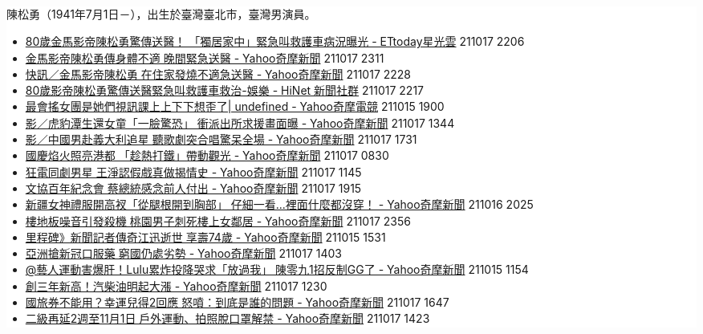 陳松勇（1941年7月1日－），出生於臺灣臺北市，臺灣男演員。
- [80歲金馬影帝陳松勇驚傳送醫！ 「獨居家中」緊急叫救護車病況曝光 - ETtoday星光雲](https://star.ettoday.net/news/2103443 "80歲金馬影帝陳松勇驚傳送醫！ 「獨居家中」緊急叫救護車病況曝光 - ETtoday星光雲") 211017 2206
- [金馬影帝陳松勇傳身體不適 晚間緊急送醫 - Yahoo奇摩新聞](https://tw.news.yahoo.com/%E9%87%91%E9%A6%AC%E5%BD%B1%E5%B8%9D%E9%99%B3%E6%9D%BE%E5%8B%87%E5%82%B3%E8%BA%AB%E9%AB%94%E4%B8%8D%E9%81%A9-%E6%99%9A%E9%96%93%E7%B7%8A%E6%80%A5%E9%80%81%E9%86%AB-151112889.html "金馬影帝陳松勇傳身體不適 晚間緊急送醫 - Yahoo奇摩新聞") 211017 2311
- [快訊／金馬影帝陳松勇 在住家發燒不適急送醫 - Yahoo奇摩新聞](https://tw.news.yahoo.com/%E5%BF%AB%E8%A8%8A-%E9%87%91%E9%A6%AC%E5%BD%B1%E5%B8%9D%E9%99%B3%E6%9D%BE%E5%8B%87-%E5%9C%A8%E4%BD%8F%E5%AE%B6%E7%99%BC%E7%87%92%E4%B8%8D%E9%81%A9%E6%80%A5%E9%80%81%E9%86%AB-142818838.html "快訊／金馬影帝陳松勇 在住家發燒不適急送醫 - Yahoo奇摩新聞") 211017 2228
- [80歲影帝陳松勇驚傳送醫緊急叫救護車救治-娛樂 - HiNet 新聞社群](https://times.hinet.net/picNews/23557421 "80歲影帝陳松勇驚傳送醫緊急叫救護車救治-娛樂 - HiNet 新聞社群") 211017 2217
- [最會搖女團是她們視訊課上上下下想歪了| undefined - Yahoo奇摩電競](https://tw.yahoo.com/tv/%E6%9C%80%E6%9C%83%E6%90%96%E5%A5%B3%E5%9C%98%E6%98%AF%E5%A5%B9%E5%80%91-%E8%A6%96%E8%A8%8A%E8%AA%B2%E4%B8%8A%E4%B8%8A%E4%B8%8B%E4%B8%8B%E6%83%B3%E6%AD%AA%E4%BA%86-110047254.html "最會搖女團是她們視訊課上上下下想歪了| undefined - Yahoo奇摩電競") 211015 1900
- [影／虎豹潭生還女童「一臉驚恐」 衝派出所求援畫面曝 - Yahoo奇摩新聞](https://tw.news.yahoo.com/%E5%BD%B1-%E8%99%8E%E8%B1%B9%E6%BD%AD%E7%94%9F%E9%82%84%E5%A5%B3%E7%AB%A5-%E8%87%89%E9%A9%9A%E6%81%90-%E8%A1%9D%E6%B4%BE%E5%87%BA%E6%89%80%E6%B1%82%E6%8F%B4%E7%95%AB%E9%9D%A2%E6%9B%9D-054436871.html "影／虎豹潭生還女童「一臉驚恐」 衝派出所求援畫面曝 - Yahoo奇摩新聞") 211017 1344
- [影／中國男赴義大利追星 聽歌劇突合唱驚呆全場 - Yahoo奇摩新聞](https://tw.yahoo.com/tv/%E5%BD%B1-%E4%B8%AD%E5%9C%8B%E7%94%B7%E8%B5%B4%E7%BE%A9%E5%A4%A7%E5%88%A9%E8%BF%BD%E6%98%9F-%E8%81%BD%E6%AD%8C%E5%8A%87%E7%AA%81%E5%90%88%E5%94%B1%E9%A9%9A%E5%91%86%E5%85%A8%E5%A0%B4-093103711.html?chat=1 "影／中國男赴義大利追星 聽歌劇突合唱驚呆全場 - Yahoo奇摩新聞") 211017 1731
- [國慶焰火照亮港都 「趁熱打鐵」帶動觀光 - Yahoo奇摩新聞](https://tw.yahoo.com/tv/%E5%9C%8B%E6%85%B6%E7%84%B0%E7%81%AB%E7%85%A7%E4%BA%AE%E6%B8%AF%E9%83%BD-%E8%B6%81%E7%86%B1%E6%89%93%E9%90%B5-%E5%B8%B6%E5%8B%95%E8%A7%80%E5%85%89-003001120.html "國慶焰火照亮港都 「趁熱打鐵」帶動觀光 - Yahoo奇摩新聞") 211017 0830
- [狂電同劇男星 王淨認假戲真做揭情史 - Yahoo奇摩新聞](https://tw.news.yahoo.com/%E7%8B%82%E9%9B%BB%E5%90%8C%E5%8A%87%E7%94%B7%E6%98%9F-%E7%8E%8B%E6%B7%A8%E8%AA%8D%E5%81%87%E6%88%B2%E7%9C%9F%E5%81%9A%E6%8F%AD%E6%83%85%E5%8F%B2-034504419.html "狂電同劇男星 王淨認假戲真做揭情史 - Yahoo奇摩新聞") 211017 1145
- [文協百年紀念會 蔡總統感念前人付出 - Yahoo奇摩新聞](https://tw.yahoo.com/tv/%E6%96%87%E5%8D%94%E7%99%BE%E5%B9%B4%E7%B4%80%E5%BF%B5%E6%9C%83-%E8%94%A1%E7%B8%BD%E7%B5%B1%E6%84%9F%E5%BF%B5%E5%89%8D%E4%BA%BA%E4%BB%98%E5%87%BA-111500527.html?chat=1 "文協百年紀念會 蔡總統感念前人付出 - Yahoo奇摩新聞") 211017 1915
- [新疆女神禮服開高衩「從腿根開到胸部」 仔細一看...裡面什麼都沒穿！ - Yahoo奇摩新聞](https://tw.news.yahoo.com/%E6%96%B0%E7%96%86%E5%A5%B3%E7%A5%9E%E7%A6%AE%E6%9C%8D%E9%96%8B%E9%AB%98%E8%A1%A9%E3%80%8C%E9%96%8B%E5%88%B0%E8%83%B8%E9%83%A8%E3%80%8D-%E7%B2%89%E7%B5%B2%E4%BB%94%E7%B4%B0%E4%B8%80%E7%9C%8B%E8%A3%A1%E9%9D%A2%E4%BB%80%E9%BA%BC%E9%83%BD%E6%B2%92%E7%A9%BF%EF%BC%81-122547919.html "新疆女神禮服開高衩「從腿根開到胸部」 仔細一看...裡面什麼都沒穿！ - Yahoo奇摩新聞") 211016 2025
- [樓地板噪音引發殺機 桃園男子刺死樓上女鄰居 - Yahoo奇摩新聞](https://tw.news.yahoo.com/%E6%A8%93%E5%9C%B0%E6%9D%BF%E5%99%AA%E9%9F%B3%E5%BC%95%E7%99%BC%E6%AE%BA%E6%A9%9F-%E6%A1%83%E5%9C%92%E7%94%B7%E5%AD%90%E5%88%BA%E6%AD%BB%E6%A8%93%E4%B8%8A%E5%A5%B3%E9%84%B0%E5%B1%85-155652198.html "樓地板噪音引發殺機 桃園男子刺死樓上女鄰居 - Yahoo奇摩新聞") 211017 2356
- [里程碑》新聞記者傳奇江迅逝世 享壽74歲 - Yahoo奇摩新聞](https://tw.news.yahoo.com/%E9%87%8C%E7%A8%8B%E7%A2%91-%E6%96%B0%E8%81%9E%E8%A8%98%E8%80%85%E5%82%B3%E5%A5%87%E6%B1%9F%E8%BF%85%E9%80%9D%E4%B8%96-%E4%BA%AB%E5%A3%BD74%E6%AD%B2-073158840.html "里程碑》新聞記者傳奇江迅逝世 享壽74歲 - Yahoo奇摩新聞") 211015 1531
- [亞洲搶新冠口服藥 窮國仍處劣勢 - Yahoo奇摩新聞](https://tw.news.yahoo.com/%E4%BA%9E%E6%B4%B2%E6%90%B6%E6%96%B0%E5%86%A0%E5%8F%A3%E6%9C%8D%E8%97%A5-%E7%AA%AE%E5%9C%8B%E4%BB%8D%E8%99%95%E5%8A%A3%E5%8B%A2-060333864.html "亞洲搶新冠口服藥 窮國仍處劣勢 - Yahoo奇摩新聞") 211017 1403
- [@藝人運動害爆肝！Lulu累炸投降哭求「放過我」 陳零九1招反制GG了 - Yahoo奇摩新聞](https://tw.news.yahoo.com/%E8%97%9D%E4%BA%BA%E9%81%8B%E5%8B%95%E5%AE%B3%E7%88%86%E8%82%9D-lulu%E7%B4%AF%E7%82%B8%E6%8A%95%E9%99%8D%E5%93%AD%E6%B1%82-%E6%94%BE%E9%81%8E%E6%88%91-%E9%99%B3%E9%9B%B6%E4%B9%9D1%E6%8B%9B%E5%8F%8D%E5%88%B6gg%E4%BA%86-035429862.html "@藝人運動害爆肝！Lulu累炸投降哭求「放過我」 陳零九1招反制GG了 - Yahoo奇摩新聞") 211015 1154
- [創三年新高！汽柴油明起大漲 - Yahoo奇摩新聞](https://tw.news.yahoo.com/%E5%89%B5%E4%B8%89%E5%B9%B4%E6%96%B0%E9%AB%98-%E6%B1%BD%E6%9F%B4%E6%B2%B9%E6%98%8E%E8%B5%B7%E5%A4%A7%E6%BC%B2-043044476.html "創三年新高！汽柴油明起大漲 - Yahoo奇摩新聞") 211017 1230
- [國旅券不能用？幸運兒得2回應 怒噴：到底是誰的問題 - Yahoo奇摩新聞](https://tw.news.yahoo.com/%E5%9C%8B%E6%97%85%E5%88%B8%E4%B8%8D%E8%83%BD%E7%94%A8-%E5%B9%B8%E9%81%8B%E5%85%92%E5%BE%972%E5%9B%9E%E6%87%89-%E6%80%92%E5%99%B4-%E5%88%B0%E5%BA%95%E6%98%AF%E8%AA%B0%E7%9A%84%E5%95%8F%E9%A1%8C-084716627.html "國旅券不能用？幸運兒得2回應 怒噴：到底是誰的問題 - Yahoo奇摩新聞") 211017 1647
- [二級再延2週至11月1日 戶外運動、拍照脫口罩解禁 - Yahoo奇摩新聞](https://tw.news.yahoo.com/%E4%BA%8C%E7%B4%9A%E5%86%8D%E5%BB%B62%E9%80%B1%E8%87%B311%E6%9C%881%E6%97%A5-%E6%88%B6%E5%A4%96%E9%81%8B%E5%8B%95-%E6%8B%8D%E7%85%A7%E8%84%AB%E5%8F%A3%E7%BD%A9%E8%A7%A3%E7%A6%81-062333326.html "二級再延2週至11月1日 戶外運動、拍照脫口罩解禁 - Yahoo奇摩新聞") 211017 1423